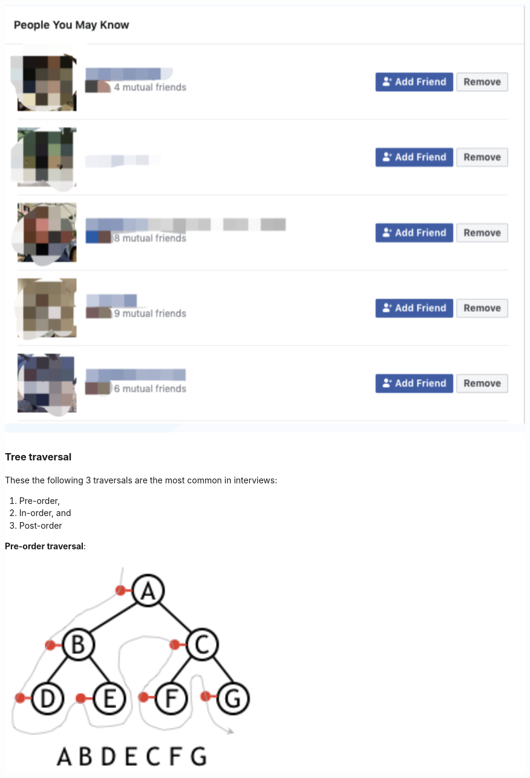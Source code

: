![Facebook's People you may know](./data-structures-and-algorithms/binary-trees/img/fb-people-you-may-know.png)

### Tree traversal
These the following 3 traversals are the most common in interviews:
1. Pre-order,
2. In-order, and
3. Post-order

**Pre-order traversal**:

![Pre-order](./data-structures-and-algorithms/binary-trees/img/pre-order.png)